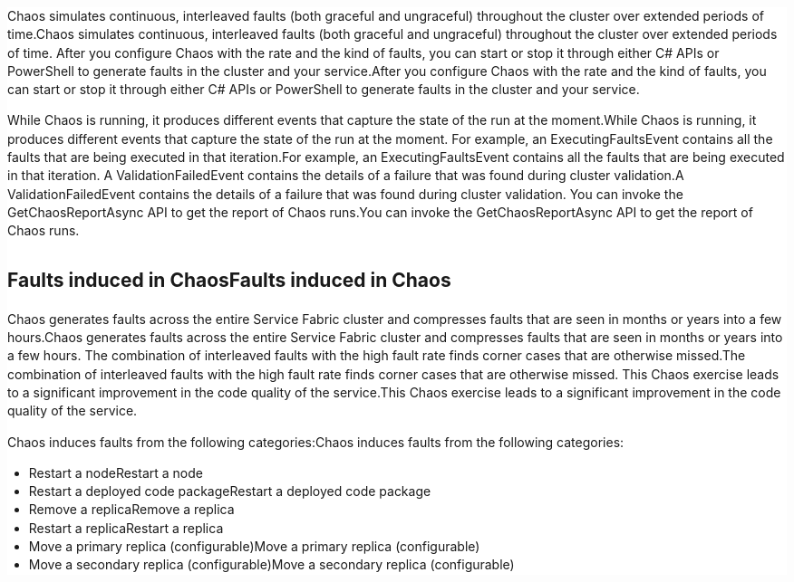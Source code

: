 <span data-ttu-id="3cdff-110">Chaos simulates continuous, interleaved faults (both graceful and ungraceful) throughout the cluster over extended periods of time.</span><span class="sxs-lookup"><span data-stu-id="3cdff-110">Chaos simulates continuous, interleaved faults (both graceful and ungraceful) throughout the cluster over extended periods of time.</span></span> <span data-ttu-id="3cdff-111">After you configure Chaos with the rate and the kind of faults, you can start or stop it through either C# APIs or PowerShell to generate faults in the cluster and your service.</span><span class="sxs-lookup"><span data-stu-id="3cdff-111">After you configure Chaos with the rate and the kind of faults, you can start or stop it through either C# APIs or PowerShell to generate faults in the cluster and your service.</span></span>

<span data-ttu-id="3cdff-112">While Chaos is running, it produces different events that capture the state of the run at the moment.</span><span class="sxs-lookup"><span data-stu-id="3cdff-112">While Chaos is running, it produces different events that capture the state of the run at the moment.</span></span> <span data-ttu-id="3cdff-113">For example, an ExecutingFaultsEvent contains all the faults that are being executed in that iteration.</span><span class="sxs-lookup"><span data-stu-id="3cdff-113">For example, an ExecutingFaultsEvent contains all the faults that are being executed in that iteration.</span></span> <span data-ttu-id="3cdff-114">A ValidationFailedEvent contains the details of a failure that was found during cluster validation.</span><span class="sxs-lookup"><span data-stu-id="3cdff-114">A ValidationFailedEvent contains the details of a failure that was found during cluster validation.</span></span> <span data-ttu-id="3cdff-115">You can invoke the GetChaosReportAsync API to get the report of Chaos runs.</span><span class="sxs-lookup"><span data-stu-id="3cdff-115">You can invoke the GetChaosReportAsync API to get the report of Chaos runs.</span></span>

## <a name="faults-induced-in-chaos"></a><span data-ttu-id="3cdff-116">Faults induced in Chaos</span><span class="sxs-lookup"><span data-stu-id="3cdff-116">Faults induced in Chaos</span></span>
<span data-ttu-id="3cdff-117">Chaos generates faults across the entire Service Fabric cluster and compresses faults that are seen in months or years into a few hours.</span><span class="sxs-lookup"><span data-stu-id="3cdff-117">Chaos generates faults across the entire Service Fabric cluster and compresses faults that are seen in months or years into a few hours.</span></span> <span data-ttu-id="3cdff-118">The combination of interleaved faults with the high fault rate finds corner cases that are otherwise missed.</span><span class="sxs-lookup"><span data-stu-id="3cdff-118">The combination of interleaved faults with the high fault rate finds corner cases that are otherwise missed.</span></span> <span data-ttu-id="3cdff-119">This Chaos exercise leads to a significant improvement in the code quality of the service.</span><span class="sxs-lookup"><span data-stu-id="3cdff-119">This Chaos exercise leads to a significant improvement in the code quality of the service.</span></span>

<span data-ttu-id="3cdff-120">Chaos induces faults from the following categories:</span><span class="sxs-lookup"><span data-stu-id="3cdff-120">Chaos induces faults from the following categories:</span></span>

* <span data-ttu-id="3cdff-121">Restart a node</span><span class="sxs-lookup"><span data-stu-id="3cdff-121">Restart a node</span></span>
* <span data-ttu-id="3cdff-122">Restart a deployed code package</span><span class="sxs-lookup"><span data-stu-id="3cdff-122">Restart a deployed code package</span></span>
* <span data-ttu-id="3cdff-123">Remove a replica</span><span class="sxs-lookup"><span data-stu-id="3cdff-123">Remove a replica</span></span>
* <span data-ttu-id="3cdff-124">Restart a replica</span><span class="sxs-lookup"><span data-stu-id="3cdff-124">Restart a replica</span></span>
* <span data-ttu-id="3cdff-125">Move a primary replica (configurable)</span><span class="sxs-lookup"><span data-stu-id="3cdff-125">Move a primary replica (configurable)</span></span>
* <span data-ttu-id="3cdff-126">Move a secondary replica (configurable)</span><span class="sxs-lookup"><span data-stu-id="3cdff-126">Move a secondary replica (configurable)</span></span>
